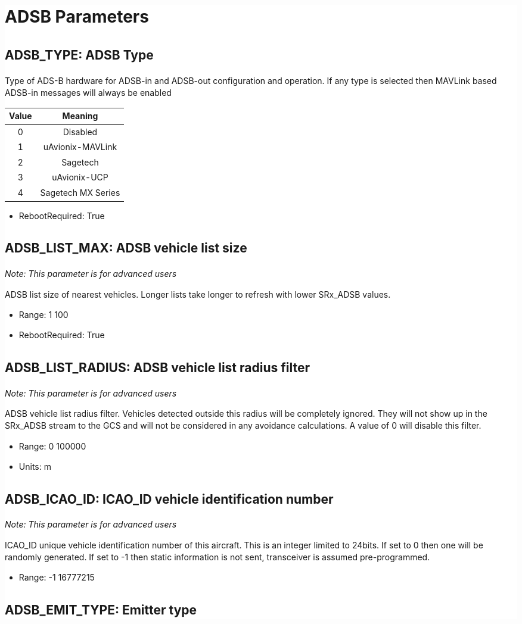 # ADSB Parameters

## ADSB_TYPE: ADSB Type

Type of ADS-B hardware for ADSB-in and ADSB-out configuration and operation. If any type is selected then MAVLink based ADSB-in messages will always be enabled

|Value|Meaning|
|:---:|:---:|
|0|Disabled|
|1|uAvionix-MAVLink|
|2|Sagetech|
|3|uAvionix-UCP|
|4|Sagetech MX Series|

- RebootRequired: True

## ADSB_LIST_MAX: ADSB vehicle list size

*Note: This parameter is for advanced users*

ADSB list size of nearest vehicles. Longer lists take longer to refresh with lower SRx_ADSB values.

- Range: 1 100

- RebootRequired: True

## ADSB_LIST_RADIUS: ADSB vehicle list radius filter

*Note: This parameter is for advanced users*

ADSB vehicle list radius filter. Vehicles detected outside this radius will be completely ignored. They will not show up in the SRx_ADSB stream to the GCS and will not be considered in any avoidance calculations. A value of 0 will disable this filter.

- Range: 0 100000

- Units: m

## ADSB_ICAO_ID: ICAO_ID vehicle identification number

*Note: This parameter is for advanced users*

ICAO_ID unique vehicle identification number of this aircraft. This is an integer limited to 24bits. If set to 0 then one will be randomly generated. If set to -1 then static information is not sent, transceiver is assumed pre-programmed.

- Range: -1 16777215

## ADSB_EMIT_TYPE: Emitter type
